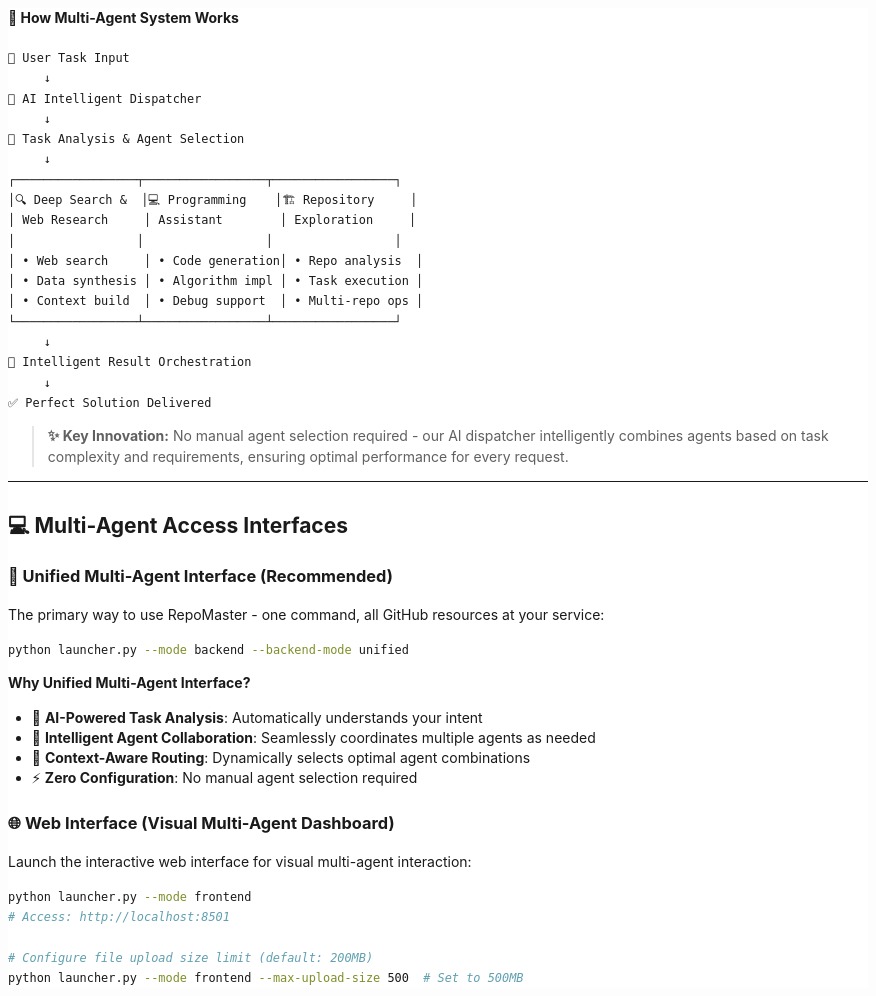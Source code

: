 </div>

#### 🚀 How Multi-Agent System Works

```
👤 User Task Input
     ↓
🧠 AI Intelligent Dispatcher
     ↓
🔀 Task Analysis & Agent Selection
     ↓
┌─────────────────┬─────────────────┬─────────────────┐
│🔍 Deep Search &  │💻 Programming    │🏗️ Repository     │
│ Web Research     │ Assistant        │ Exploration     │
│                 │                 │                 │
│ • Web search     │ • Code generation│ • Repo analysis  │
│ • Data synthesis │ • Algorithm impl │ • Task execution │
│ • Context build  │ • Debug support  │ • Multi-repo ops │
└─────────────────┴─────────────────┴─────────────────┘
     ↓
🎯 Intelligent Result Orchestration
     ↓
✅ Perfect Solution Delivered
```

> **✨ Key Innovation:** No manual agent selection required - our AI dispatcher intelligently combines agents based on task complexity and requirements, ensuring optimal performance for every request.

---

## 💻 Multi-Agent Access Interfaces

### 🤖 Unified Multi-Agent Interface (Recommended)

The primary way to use RepoMaster - one command, all GitHub resources at your service:

```bash
python launcher.py --mode backend --backend-mode unified
```

**Why Unified Multi-Agent Interface?**
- 🧠 **AI-Powered Task Analysis**: Automatically understands your intent
- 🤝 **Intelligent Agent Collaboration**: Seamlessly coordinates multiple agents as needed
- 🎯 **Context-Aware Routing**: Dynamically selects optimal agent combinations
- ⚡ **Zero Configuration**: No manual agent selection required

### 🌐 Web Interface (Visual Multi-Agent Dashboard)

Launch the interactive web interface for visual multi-agent interaction:

```bash
python launcher.py --mode frontend
# Access: http://localhost:8501

# Configure file upload size limit (default: 200MB)
python launcher.py --mode frontend --max-upload-size 500  # Set to 500MB
```
